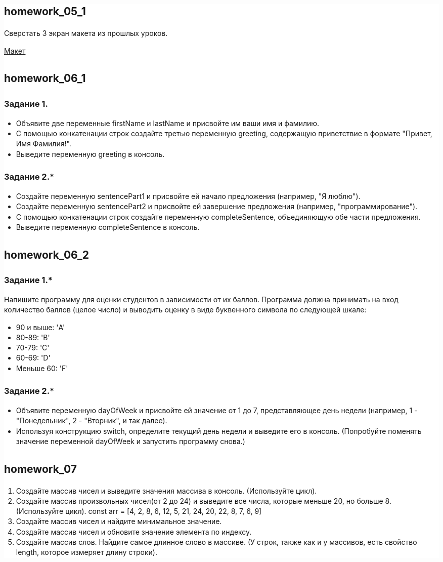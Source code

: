 
## homework_05_1

Сверстать 3 экран макета из прошлых уроков.

[Макет](https://www.figma.com/file/siI1IXw74fX9Q5c4NqJHPn/Untitled?type=design&node-id=0%3A1&mode=design&t=MiyGFGUF5xBDKgJI-1)

## homework_06_1

### Задание 1.

- Объявите две переменные firstName и lastName и присвойте им ваши имя и фамилию.
- С помощью конкатенации строк создайте третью переменную greeting, содержащую приветствие в формате "Привет, Имя Фамилия!".
- Выведите переменную greeting в консоль.

### Задание 2.\*

- Создайте переменную sentencePart1 и присвойте ей начало предложения (например, "Я люблю").
- Создайте переменную sentencePart2 и присвойте ей завершение предложения (например, "программирование").
- С помощью конкатенации строк создайте переменную completeSentence, объединяющую обе части предложения.
- Выведите переменную completeSentence в консоль.

## homework_06_2

### Задание 1.\*

Напишите программу для оценки студентов в зависимости от их баллов. Программа должна принимать на вход количество баллов (целое число) и выводить оценку в виде буквенного символа по следующей шкале:

- 90 и выше: 'A'
- 80-89: 'B'
- 70-79: 'C'
- 60-69: 'D'
- Меньше 60: 'F'

### Задание 2.\*

- Объявите переменную dayOfWeek и присвойте ей значение от 1 до 7, представляющее день недели (например, 1 - "Понедельник", 2 - "Вторник", и так далее).
- Используя конструкцию switch, определите текущий день недели и выведите его в консоль. (Попробуйте поменять значение переменной dayOfWeek и запустить программу снова.)

## homework_07

1. Создайте массив чисел и выведите значения массива в консоль. (Используйте цикл).
2. Создайте массив произвольных чисел(от 2 до 24) и выведите все числа, которые меньше 20, но больше 8. (Используйте цикл).
   const arr = [4, 2, 8, 6, 12, 5, 21, 24, 20, 22, 8, 7, 6, 9]
3. Создайте массив чисел и найдите минимальное значение.
4. Создайте массив чисел и обновите значение элемента по индексу.
5. Создайте массив слов. Найдите самое длинное слово в массиве. (У строк, также как и у массивов, есть свойство length, которое измеряет длину строки).

